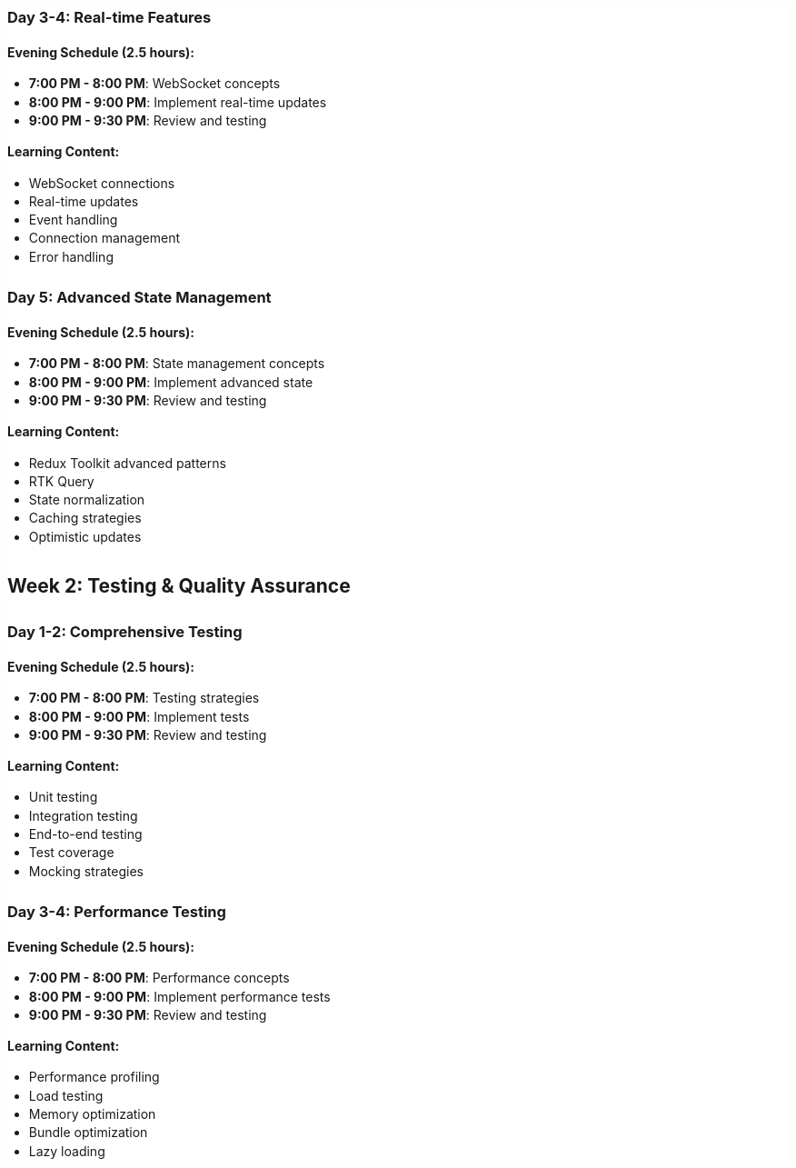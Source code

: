 ### **Day 3-4: Real-time Features**
**Evening Schedule (2.5 hours):**
- **7:00 PM - 8:00 PM**: WebSocket concepts
- **8:00 PM - 9:00 PM**: Implement real-time updates
- **9:00 PM - 9:30 PM**: Review and testing

**Learning Content:**
- WebSocket connections
- Real-time updates
- Event handling
- Connection management
- Error handling

### **Day 5: Advanced State Management**
**Evening Schedule (2.5 hours):**
- **7:00 PM - 8:00 PM**: State management concepts
- **8:00 PM - 9:00 PM**: Implement advanced state
- **9:00 PM - 9:30 PM**: Review and testing

**Learning Content:**
- Redux Toolkit advanced patterns
- RTK Query
- State normalization
- Caching strategies
- Optimistic updates

## Week 2: Testing & Quality Assurance

### **Day 1-2: Comprehensive Testing**
**Evening Schedule (2.5 hours):**
- **7:00 PM - 8:00 PM**: Testing strategies
- **8:00 PM - 9:00 PM**: Implement tests
- **9:00 PM - 9:30 PM**: Review and testing

**Learning Content:**
- Unit testing
- Integration testing
- End-to-end testing
- Test coverage
- Mocking strategies

### **Day 3-4: Performance Testing**
**Evening Schedule (2.5 hours):**
- **7:00 PM - 8:00 PM**: Performance concepts
- **8:00 PM - 9:00 PM**: Implement performance tests
- **9:00 PM - 9:30 PM**: Review and testing

**Learning Content:**
- Performance profiling
- Load testing
- Memory optimization
- Bundle optimization
- Lazy loading
